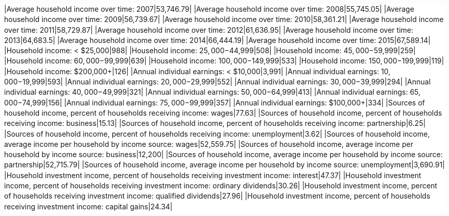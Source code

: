 |Average household income over time: 2007|53,746.79|
|Average household income over time: 2008|55,745.05|
|Average household income over time: 2009|56,739.67|
|Average household income over time: 2010|58,361.21|
|Average household income over time: 2011|58,729.87|
|Average household income over time: 2012|61,636.95|
|Average household income over time: 2013|64,683.5|
|Average household income over time: 2014|66,444.19|
|Average household income over time: 2015|67,589.14|
|Household income: < $25,000|988|
|Household income: $25,000-$44,999|508|
|Household income: $45,000-$59,999|259|
|Household income: $60,000-$99,999|639|
|Household income: $100,000-$149,999|533|
|Household income: $150,000-$199,999|119|
|Household income: $200,000+|126|
|Annual individual earnings: < $10,000|3,991|
|Annual individual earnings: $10,000-$19,999|593|
|Annual individual earnings: $20,000-$29,999|552|
|Annual individual earnings: $30,000-$39,999|294|
|Annual individual earnings: $40,000-$49,999|321|
|Annual individual earnings: $50,000-$64,999|413|
|Annual individual earnings: $65,000-$74,999|156|
|Annual individual earnings: $75,000-$99,999|357|
|Annual individual earnings: $100,000+|334|
|Sources of household income, percent of households receiving income: wages|77.63|
|Sources of household income, percent of households receiving income: business|15.13|
|Sources of household income, percent of households receiving income: partnership|6.25|
|Sources of household income, percent of households receiving income: unemployment|3.62|
|Sources of household income, average income per household by income source: wages|52,559.75|
|Sources of household income, average income per household by income source: business|12,200|
|Sources of household income, average income per household by income source: partnership|52,715.79|
|Sources of household income, average income per household by income source: unemployment|3,690.91|
|Household investment income, percent of households receiving investment income: interest|47.37|
|Household investment income, percent of households receiving investment income: ordinary dividends|30.26|
|Household investment income, percent of households receiving investment income: qualified dividends|27.96|
|Household investment income, percent of households receiving investment income: capital gains|24.34|